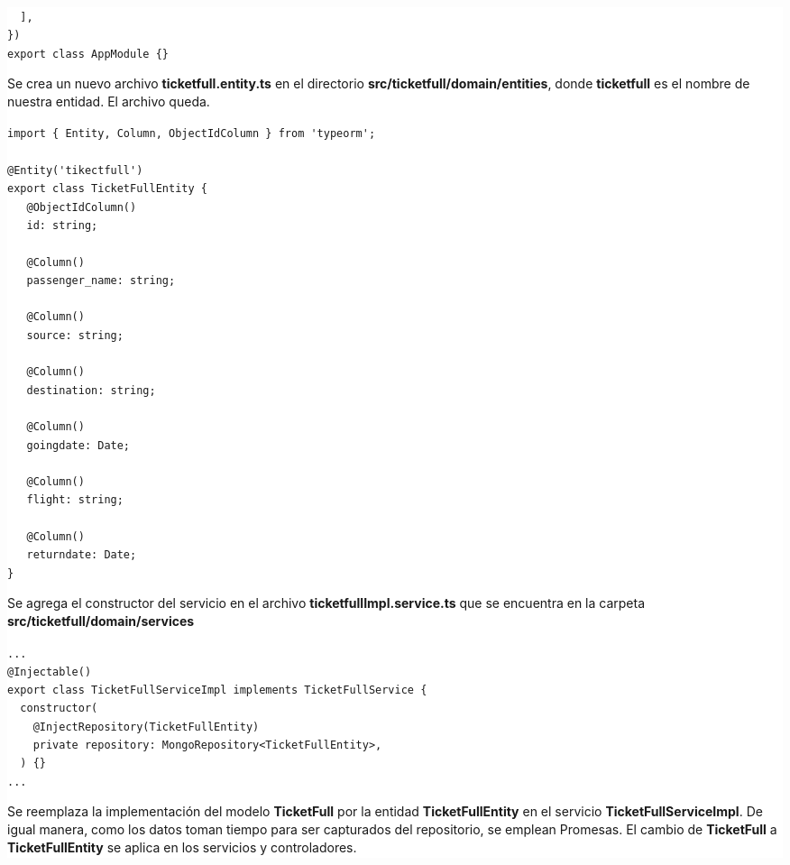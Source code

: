 ```
  ],
})
export class AppModule {}
```

Se crea un nuevo archivo **ticketfull.entity.ts** en el directorio **src/ticketfull/domain/entities**, donde **ticketfull** es el nombre de nuestra entidad. El archivo queda.

```
import { Entity, Column, ObjectIdColumn } from 'typeorm';

@Entity('tikectfull')
export class TicketFullEntity {
   @ObjectIdColumn()
   id: string;

   @Column()
   passenger_name: string;

   @Column()
   source: string;

   @Column()
   destination: string;

   @Column()
   goingdate: Date;

   @Column()
   flight: string;

   @Column()
   returndate: Date;
}
```

Se agrega el constructor del servicio en el archivo **ticketfullImpl.service.ts** que se encuentra en la carpeta **src/ticketfull/domain/services**

```
...
@Injectable()
export class TicketFullServiceImpl implements TicketFullService {
  constructor(
    @InjectRepository(TicketFullEntity)
    private repository: MongoRepository<TicketFullEntity>,
  ) {}
...
```

Se reemplaza la implementación del modelo **TicketFull** por la entidad **TicketFullEntity** en el servicio **TicketFullServiceImpl**. De igual manera, como los datos toman tiempo para ser capturados del repositorio, se emplean Promesas. El cambio de **TicketFull** a **TicketFullEntity** se aplica en los servicios y controladores.

